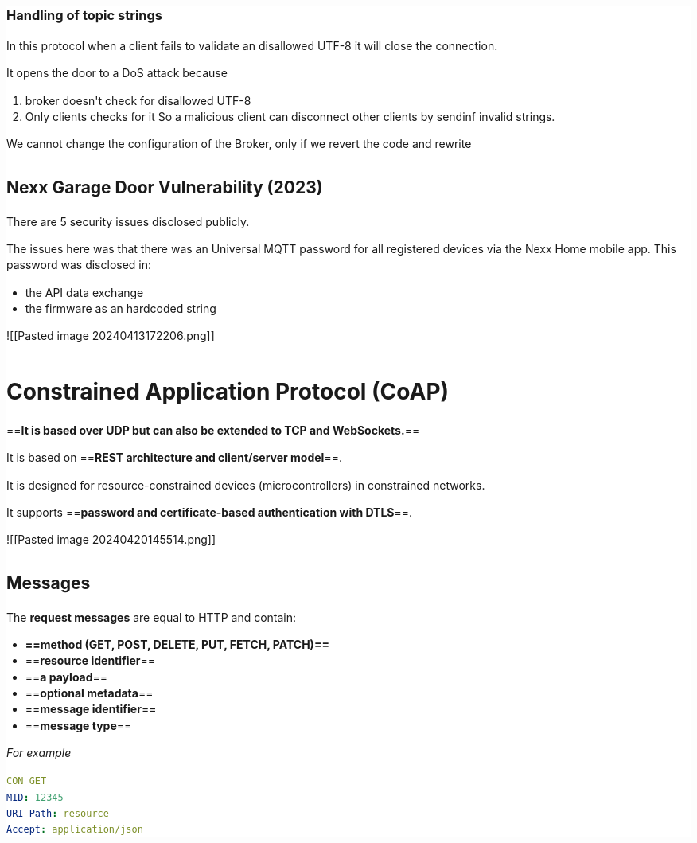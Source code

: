 

### Handling of topic strings
In this protocol when a client fails to validate an disallowed UTF-8 it will close the connection.

It opens the door to a DoS attack because
1. broker doesn't check for disallowed UTF-8
2. Only clients checks for it
So a malicious client can disconnect other clients by sendinf invalid strings.

We cannot change the configuration of the Broker, only if we revert the code and rewrite 


## Nexx Garage Door Vulnerability (2023)

There are 5 security issues disclosed publicly. 

The issues here was that there was an Universal MQTT password for all registered devices via the Nexx Home mobile app. This password was disclosed in:
- the API data exchange
- the firmware as an hardcoded string

![[Pasted image 20240413172206.png]]




# Constrained Application Protocol (CoAP)

==**It is based over UDP but can also be extended to TCP and WebSockets.**==

It is based on ==**REST architecture and client/server model**==.

It is designed for resource-constrained devices (microcontrollers) in constrained networks.

It supports ==**password and certificate-based authentication with DTLS**==.

![[Pasted image 20240420145514.png]]
## Messages 

The **request messages** are equal to HTTP and contain:
- **==method (GET, POST, DELETE, PUT, FETCH, PATCH)==**
- ==**resource identifier**==
- ==**a payload**==
- ==**optional metadata**==
- ==**message identifier**==
- ==**message type**==

*For example*
```yaml
CON GET 
MID: 12345 
URI-Path: resource 
Accept: application/json
```
